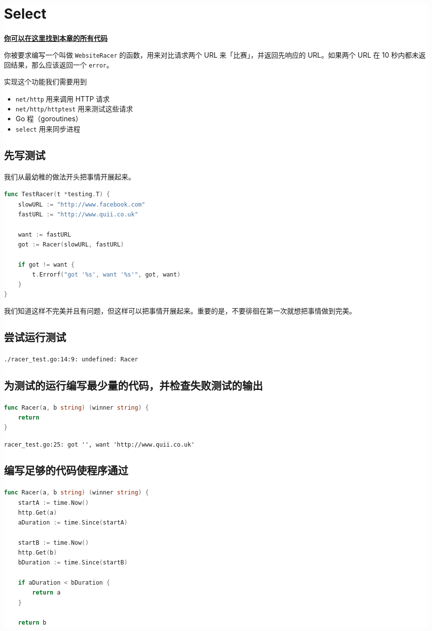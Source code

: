# Select

**[你可以在这里找到本章的所有代码](https://github.com/quii/learn-go-with-tests/tree/master/select)**

你被要求编写一个叫做 `WebsiteRacer` 的函数，用来对比请求两个 URL 来「比赛」，并返回先响应的 URL。如果两个 URL 在 10 秒内都未返回结果，那么应该返回一个 `error`。

实现这个功能我们需要用到

- `net/http` 用来调用 HTTP 请求
- `net/http/httptest` 用来测试这些请求
- Go 程（goroutines）
- `select` 用来同步进程

## 先写测试

我们从最幼稚的做法开头把事情开展起来。

```go
func TestRacer(t *testing.T) {
    slowURL := "http://www.facebook.com"
    fastURL := "http://www.quii.co.uk"

    want := fastURL
    got := Racer(slowURL, fastURL)

    if got != want {
        t.Errorf("got '%s', want '%s'", got, want)
    }
}
```

我们知道这样不完美并且有问题，但这样可以把事情开展起来。重要的是，不要徘徊在第一次就想把事情做到完美。

## 尝试运行测试

`./racer_test.go:14:9: undefined: Racer`

## 为测试的运行编写最少量的代码，并检查失败测试的输出

```go
func Racer(a, b string) (winner string) {
    return
}
```

`racer_test.go:25: got '', want 'http://www.quii.co.uk'`

## 编写足够的代码使程序通过

```go
func Racer(a, b string) (winner string) {
    startA := time.Now()
    http.Get(a)
    aDuration := time.Since(startA)

    startB := time.Now()
    http.Get(b)
    bDuration := time.Since(startB)

    if aDuration < bDuration {
        return a
    }

    return b
```